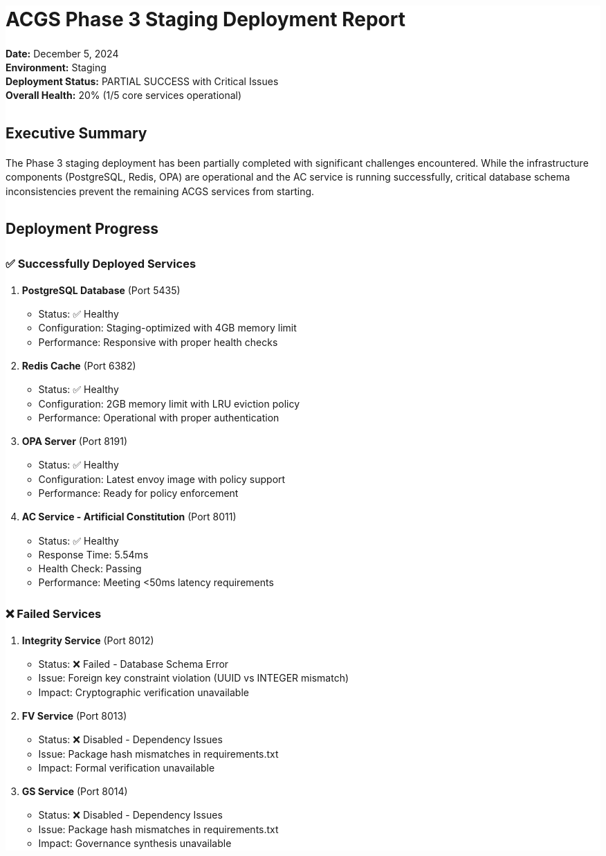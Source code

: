 # ACGS Phase 3 Staging Deployment Report

**Date:** December 5, 2024  
**Environment:** Staging  
**Deployment Status:** PARTIAL SUCCESS with Critical Issues  
**Overall Health:** 20% (1/5 core services operational)

## Executive Summary

The Phase 3 staging deployment has been partially completed with significant challenges encountered. While the infrastructure components (PostgreSQL, Redis, OPA) are operational and the AC service is running successfully, critical database schema inconsistencies prevent the remaining ACGS services from starting.

## Deployment Progress

### ✅ Successfully Deployed Services

1. **PostgreSQL Database** (Port 5435)
   - Status: ✅ Healthy
   - Configuration: Staging-optimized with 4GB memory limit
   - Performance: Responsive with proper health checks

2. **Redis Cache** (Port 6382)
   - Status: ✅ Healthy
   - Configuration: 2GB memory limit with LRU eviction policy
   - Performance: Operational with proper authentication

3. **OPA Server** (Port 8191)
   - Status: ✅ Healthy
   - Configuration: Latest envoy image with policy support
   - Performance: Ready for policy enforcement

4. **AC Service - Artificial Constitution** (Port 8011)
   - Status: ✅ Healthy
   - Response Time: 5.54ms
   - Health Check: Passing
   - Performance: Meeting <50ms latency requirements

### ❌ Failed Services

1. **Integrity Service** (Port 8012)
   - Status: ❌ Failed - Database Schema Error
   - Issue: Foreign key constraint violation (UUID vs INTEGER mismatch)
   - Impact: Cryptographic verification unavailable

2. **FV Service** (Port 8013)
   - Status: ❌ Disabled - Dependency Issues
   - Issue: Package hash mismatches in requirements.txt
   - Impact: Formal verification unavailable

3. **GS Service** (Port 8014)
   - Status: ❌ Disabled - Dependency Issues
   - Issue: Package hash mismatches in requirements.txt
   - Impact: Governance synthesis unavailable
